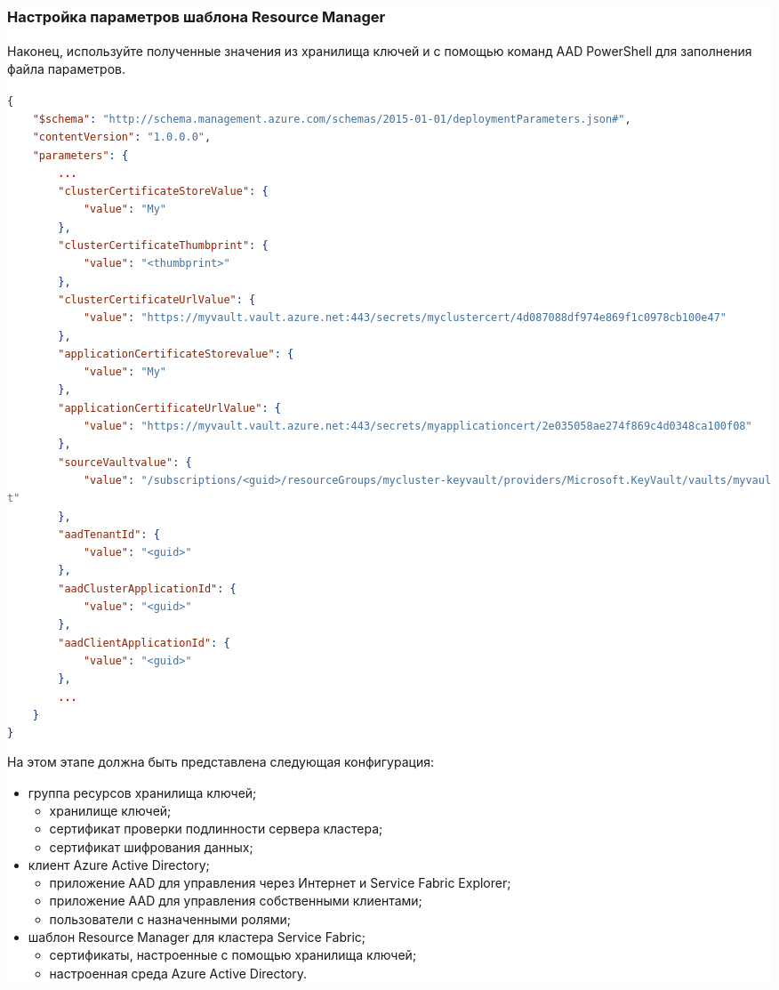 ### Настройка параметров шаблона Resource Manager

Наконец, используйте полученные значения из хранилища ключей и с помощью команд AAD PowerShell для заполнения файла параметров.

```json
{
    "$schema": "http://schema.management.azure.com/schemas/2015-01-01/deploymentParameters.json#",
    "contentVersion": "1.0.0.0",
    "parameters": { 
        ...
        "clusterCertificateStoreValue": {
            "value": "My"
        },
        "clusterCertificateThumbprint": {
            "value": "<thumbprint>"
        },
        "clusterCertificateUrlValue": {
            "value": "https://myvault.vault.azure.net:443/secrets/myclustercert/4d087088df974e869f1c0978cb100e47"
        },
        "applicationCertificateStorevalue": {
            "value": "My"
        },
        "applicationCertificateUrlValue": {
            "value": "https://myvault.vault.azure.net:443/secrets/myapplicationcert/2e035058ae274f869c4d0348ca100f08"
        },
        "sourceVaultvalue": {
            "value": "/subscriptions/<guid>/resourceGroups/mycluster-keyvault/providers/Microsoft.KeyVault/vaults/myvault"
        },
        "aadTenantId": {
            "value": "<guid>"
        },
        "aadClusterApplicationId": {
            "value": "<guid>"
        },
        "aadClientApplicationId": {
            "value": "<guid>"
        },
        ...
    }
}
```
На этом этапе должна быть представлена следующая конфигурация:

 - группа ресурсов хранилища ключей;
    - хранилище ключей;
    - сертификат проверки подлинности сервера кластера;
    - сертификат шифрования данных;
 - клиент Azure Active Directory;
    - приложение AAD для управления через Интернет и Service Fabric Explorer;
    - приложение AAD для управления собственными клиентами;
    - пользователи с назначенными ролями;
 - шаблон Resource Manager для кластера Service Fabric;
    - сертификаты, настроенные с помощью хранилища ключей;
    - настроенная среда Azure Active Directory.
